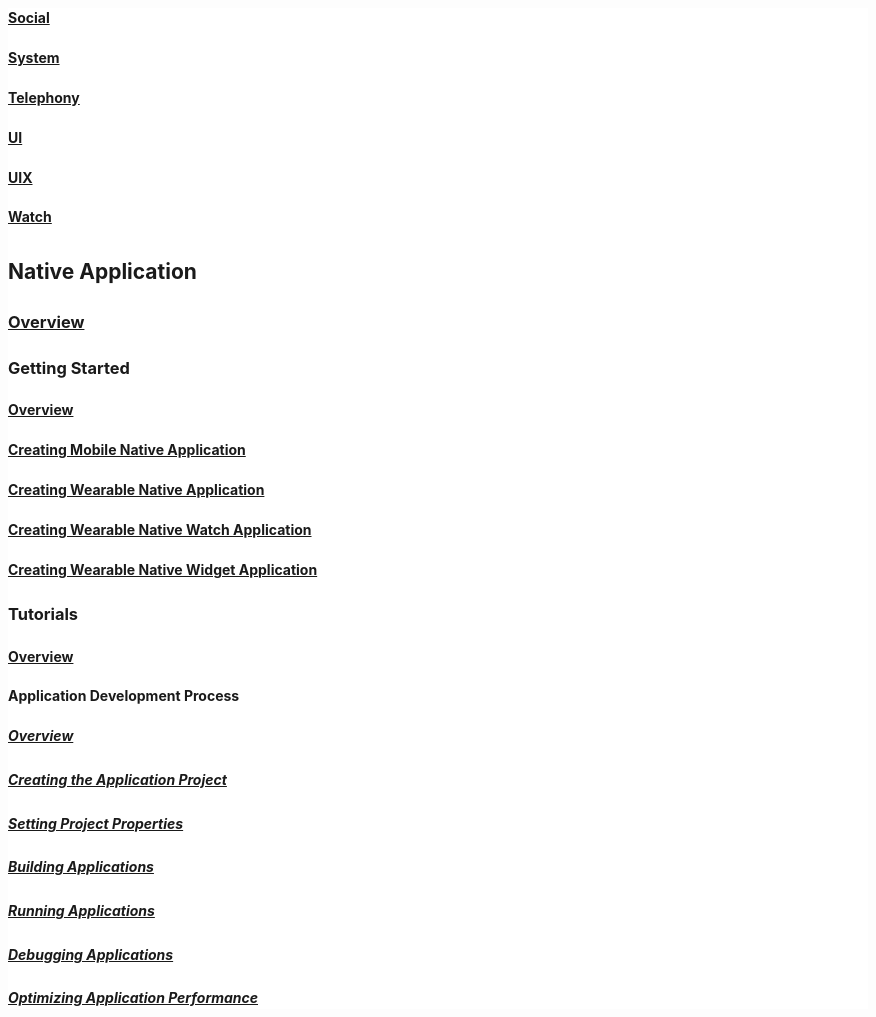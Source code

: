 #### [Social](/application/dotnet/samples/social/overview.md)
#### [System](/application/dotnet/samples/system/overview.md)
#### [Telephony](/application/dotnet/samples/telephony/overview.md)
#### [UI](/application/dotnet/samples/ui/overview.md)
#### [UIX](/application/dotnet/samples/uix/overview.md)
#### [Watch](/application/dotnet/samples/watch/overview.md)


## Native Application


### [Overview](/application/native/index.md)


### Getting Started

#### [Overview](/application/native/getting-started/overview.md)
#### [Creating Mobile Native Application](/application/native/getting-started/mobile/first-app.md)
#### [Creating Wearable Native Application](/application/native/getting-started/wearable/first-app.md)
#### [Creating Wearable Native Watch Application](/application/native/getting-started/wearable-watch/first-app-watch.md)
#### [Creating Wearable Native Widget Application](/application/native/getting-started/wearable-widget/first-app-widget.md)


### Tutorials

#### [Overview](/application/native/tutorials/overview.md)

#### Application Development Process
##### [Overview](/application/native/tutorials/process/app-dev-process.md)
##### [Creating the Application Project](/application/native/tutorials/process/creating-app-project.md)
##### [Setting Project Properties](/application/native/tutorials/process/setting-properties.md)
##### [Building Applications](/application/native/tutorials/process/building-app.md)
##### [Running Applications](/application/native/tutorials/process/running-app.md)
##### [Debugging Applications](/application/native/tutorials/process/debugging-app.md)
##### [Optimizing Application Performance](/application/native/tutorials/process/performance.md)
